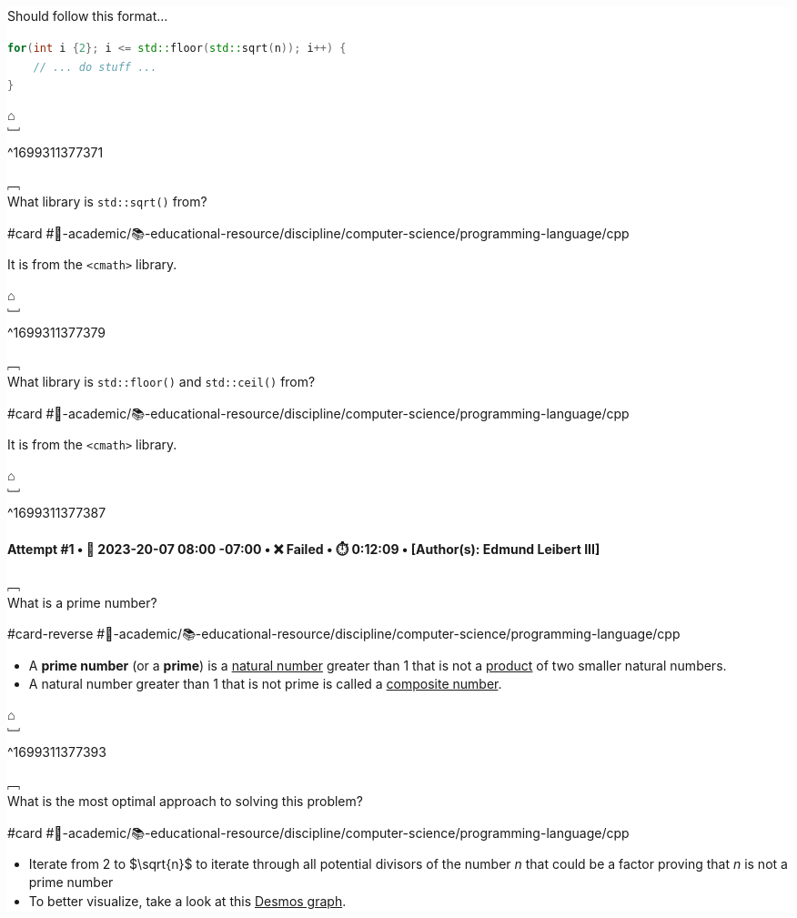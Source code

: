 Should follow this format…

```cpp
for(int i {2}; i <= std::floor(std::sqrt(n)); i++) {
	// ... do stuff ...
}
```

⌂
<br>﹈<br>^1699311377371

﹇<br>
What library is `std::sqrt()` from?

#card  #🔴-academic/📚-educational-resource/discipline/computer-science/programming-language/cpp

It is from the `<cmath>` library.

⌂
<br>﹈<br>^1699311377379

﹇<br>
What library is `std::floor()` and `std::ceil()` from?

#card  #🔴-academic/📚-educational-resource/discipline/computer-science/programming-language/cpp

It is from the `<cmath>` library.

⌂
<br>﹈<br>^1699311377387

#### **Attempt #1** • 📆 2023-20-07 08:00 -07:00 • ❌ Failed • ⏱️ 0:12:09 • \[Author(s): Edmund Leibert III\]

﹇<br>
What is a prime number?  

#card-reverse  #🔴-academic/📚-educational-resource/discipline/computer-science/programming-language/cpp

- A <span class="spoiler">**prime number**</span> (or a <span class="spoiler">**prime**</span>) is a [natural number](https://en.wikipedia.org/wiki/Natural_number "Natural number") greater than 1 that is not a [product](https://en.wikipedia.org/wiki/Product_(mathematics) "Product (mathematics)") of two smaller natural numbers.
- A natural number greater than 1 that is not <span class="spoiler">prime</span> is called a [composite number](https://en.wikipedia.org/wiki/Composite_number "Composite number").

⌂
<br>﹈<br>^1699311377393

﹇<br>
What is the most optimal approach to solving this problem?  

#card  #🔴-academic/📚-educational-resource/discipline/computer-science/programming-language/cpp

- Iterate from 2 to $\sqrt{n}$ to iterate through all potential divisors of the number $n$ that could be a factor proving that $n$ is not a prime number 
- To better visualize, take a look at this [Desmos graph](https://www.desmos.com/geometry-beta/2zvelza7ht).
